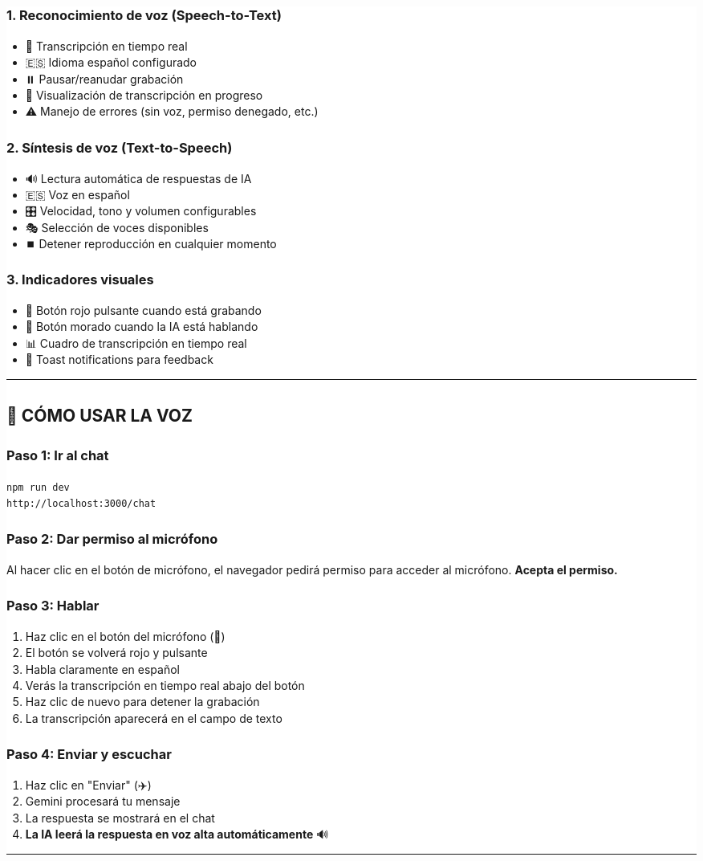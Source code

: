 ### 1. **Reconocimiento de voz (Speech-to-Text)**
- 🎤 Transcripción en tiempo real
- 🇪🇸 Idioma español configurado
- ⏸️ Pausar/reanudar grabación
- 📝 Visualización de transcripción en progreso
- ⚠️ Manejo de errores (sin voz, permiso denegado, etc.)

### 2. **Síntesis de voz (Text-to-Speech)**
- 🔊 Lectura automática de respuestas de IA
- 🇪🇸 Voz en español
- 🎛️ Velocidad, tono y volumen configurables
- 🎭 Selección de voces disponibles
- ⏹️ Detener reproducción en cualquier momento

### 3. **Indicadores visuales**
- 🔴 Botón rojo pulsante cuando está grabando
- 💜 Botón morado cuando la IA está hablando
- 📊 Cuadro de transcripción en tiempo real
- 💬 Toast notifications para feedback

---

## 🚀 CÓMO USAR LA VOZ

### Paso 1: Ir al chat
```
npm run dev
http://localhost:3000/chat
```

### Paso 2: Dar permiso al micrófono
Al hacer clic en el botón de micrófono, el navegador pedirá permiso para acceder al micrófono. **Acepta el permiso.**

### Paso 3: Hablar
1. Haz clic en el botón del micrófono (🎤)
2. El botón se volverá rojo y pulsante
3. Habla claramente en español
4. Verás la transcripción en tiempo real abajo del botón
5. Haz clic de nuevo para detener la grabación
6. La transcripción aparecerá en el campo de texto

### Paso 4: Enviar y escuchar
1. Haz clic en "Enviar" (✈️)
2. Gemini procesará tu mensaje
3. La respuesta se mostrará en el chat
4. **La IA leerá la respuesta en voz alta automáticamente** 🔊

---
